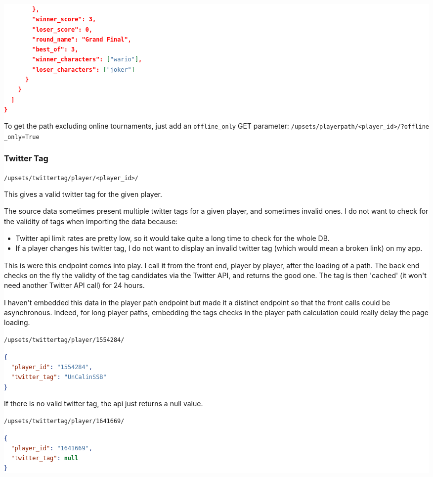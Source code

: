 ```json
        },
        "winner_score": 3,
        "loser_score": 0,
        "round_name": "Grand Final",
        "best_of": 3,
        "winner_characters": ["wario"],
        "loser_characters": ["joker"]
      }
    }
  ]
}
```

To get the path excluding online tournaments, just add an `offline_only` GET parameter:
`/upsets/playerpath/<player_id>/?offline_only=True`

### Twitter Tag

`/upsets/twittertag/player/<player_id>/`

This gives a valid twitter tag for the given player.

The source data sometimes present multiple twitter tags for a given player, and sometimes invalid ones.
I do not want to check for the validity of tags when importing the data because:

- Twitter api limit rates are pretty low, so it would take quite a long time to check for the whole DB.
- If a player changes his twitter tag, I do not want to display an invalid twitter tag (which would mean a broken link) on my app.

This is were this endpoint comes into play. I call it from the front end, player by player, after the loading of a path. The back end checks on the fly the validty of the tag candidates via the Twitter API, and returns the good one.
The tag is then 'cached' (it won't need another Twitter API call) for 24 hours.

I haven't embedded this data in the player path endpoint but made it a distinct endpoint so that the front calls could be asynchronous. Indeed, for long player paths, embedding the tags checks in the player path calculation could really delay the page loading.

`/upsets/twittertag/player/1554284/`

```json
{
  "player_id": "1554284",
  "twitter_tag": "UnCalinSSB"
}
```

If there is no valid twitter tag, the api just returns a null value.

`/upsets/twittertag/player/1641669/`

```json
{
  "player_id": "1641669",
  "twitter_tag": null
}
```
